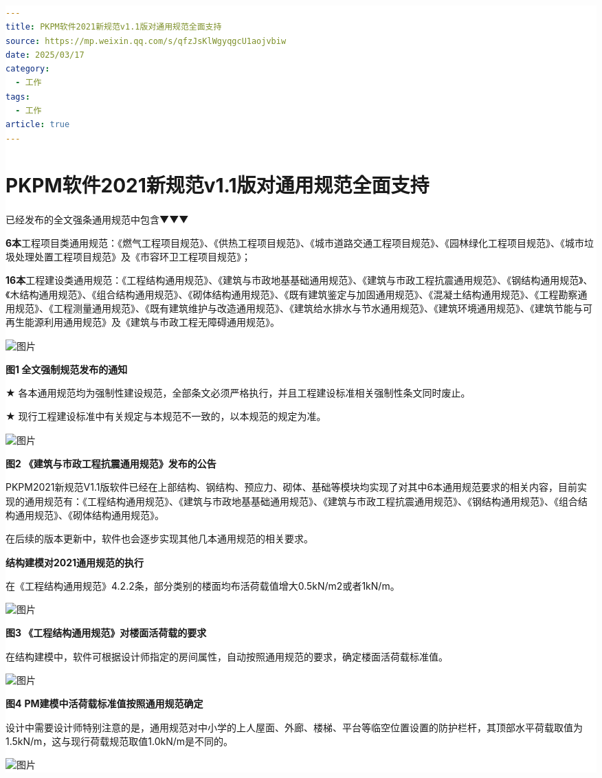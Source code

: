```yaml
---
title: PKPM软件2021新规范v1.1版对通用规范全面支持
source: https://mp.weixin.qq.com/s/qfzJsKlWgyqgcU1aojvbiw
date: 2025/03/17
category:
  - 工作
tags:
  - 工作
article: true
---
```

# PKPM软件2021新规范v1.1版对通用规范全面支持

已经发布的全文强条通用规范中包含▼▼▼

**6本**工程项目类通用规范：《燃气工程项目规范》、《供热工程项目规范》、《城市道路交通工程项目规范》、《园林绿化工程项目规范》、《城市垃圾处理处置工程项目规范》及《市容环卫工程项目规范》；

**16本**工程建设类通用规范：《工程结构通用规范》、《建筑与市政地基基础通用规范》、《建筑与市政工程抗震通用规范》、《钢结构通用规范》、《木结构通用规范》、《组合结构通用规范》、《砌体结构通用规范》、《既有建筑鉴定与加固通用规范》、《混凝土结构通用规范》、《工程勘察通用规范》、《工程测量通用规范》、《既有建筑维护与改造通用规范》、《建筑给水排水与节水通用规范》、《建筑环境通用规范》、《建筑节能与可再生能源利用通用规范》及《建筑与市政工程无障碍通用规范》。

![图片](https://mmbiz.qpic.cn/mmbiz_png/mC9oJGJcDnb4JibdEw9YOIR02vmqoVLLsAFqKrVF9ZmnhJEavoZv7GGtXiaZ3rCs01j4Ve55QFM5Xmibvqs7weNicg/640?wx_fmt=png&tp=webp&wxfrom=5&wx_lazy=1&wx_co=1)

**图1 全文强制规范发布的通知**

★ 各本通用规范均为强制性建设规范，全部条文必须严格执行，并且工程建设标准相关强制性条文同时废止。

★ 现行工程建设标准中有关规定与本规范不一致的，以本规范的规定为准。

![图片](https://mmbiz.qpic.cn/mmbiz_png/mC9oJGJcDnb4JibdEw9YOIR02vmqoVLLsWVXH0HFWto8vralMpLXRTSdpuFHjegF0UeKQvEc6EgyEPiaK8OGBxVQ/640?wx_fmt=png&tp=webp&wxfrom=5&wx_lazy=1&wx_co=1)

**图2** **《建筑与市政工程抗震通用规范》发布的公告**

PKPM2021新规范V1.1版软件已经在上部结构、钢结构、预应力、砌体、基础等模块均实现了对其中6本通用规范要求的相关内容，目前实现的通用规范有：《工程结构通用规范》、《建筑与市政地基基础通用规范》、《建筑与市政工程抗震通用规范》、《钢结构通用规范》、《组合结构通用规范》、《砌体结构通用规范》。

在后续的版本更新中，软件也会逐步实现其他几本通用规范的相关要求。

**结构建模对2021通用规范的执行**

在《工程结构通用规范》4.2.2条，部分类别的楼面均布活荷载值增大0.5kN/m2或者1kN/m。

![图片](https://mmbiz.qpic.cn/mmbiz_png/mC9oJGJcDnb4JibdEw9YOIR02vmqoVLLsTUwpdzCETicGbNol2wS1sPLNCcRCwcr7b3L3p9O0j0ALQEC8MQSfOug/640?wx_fmt=png&tp=webp&wxfrom=5&wx_lazy=1&wx_co=1)

**图3 《工程结构通用规范》对楼面活荷载的要求**

在结构建模中，软件可根据设计师指定的房间属性，自动按照通用规范的要求，确定楼面活荷载标准值。

![图片](https://mmbiz.qpic.cn/mmbiz_png/mC9oJGJcDnb4JibdEw9YOIR02vmqoVLLsvFDnsyVlTKxbGya1gbdLqsumlW390zE4m18m9VwHPhjaxccM7Ffiayg/640?wx_fmt=png&tp=webp&wxfrom=5&wx_lazy=1&wx_co=1)

**图4** **PM建模中活荷载标准值按照通用规范确定**

设计中需要设计师特别注意的是，通用规范对中小学的上人屋面、外廊、楼梯、平台等临空位置设置的防护栏杆，其顶部水平荷载取值为1.5kN/m，这与现行荷载规范取值1.0kN/m是不同的。

![图片](https://mmbiz.qpic.cn/mmbiz_png/mC9oJGJcDnb4JibdEw9YOIR02vmqoVLLsBpSJDpegs89PdnbCWSCuR9Gcib1L9E9q0vCibx1uNHiaAYzHibd0zm2fNQ/640?wx_fmt=png&tp=webp&wxfrom=5&wx_lazy=1&wx_co=1)
